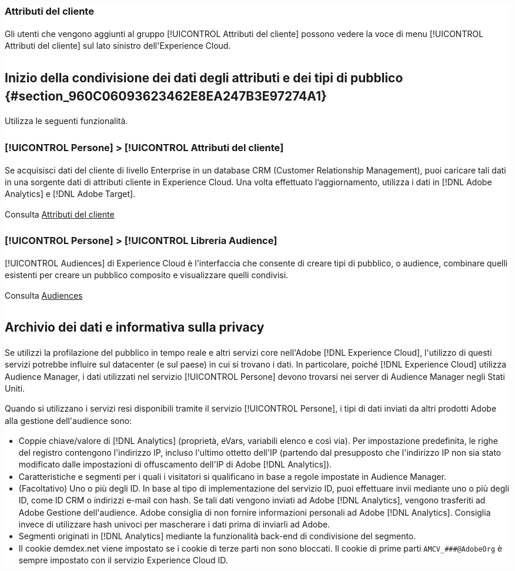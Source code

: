 ### Attributi del cliente

Gli utenti che vengono aggiunti al gruppo [!UICONTROL Attributi del cliente] possono vedere la voce di menu [!UICONTROL Attributi del cliente] sul lato sinistro dell&#39;Experience Cloud.

## Inizio della condivisione dei dati degli attributi e dei tipi di pubblico {#section_960C06093623462E8EA247B3E97274A1}

Utilizza le seguenti funzionalità.

### [!UICONTROL Persone] > [!UICONTROL Attributi del cliente]

Se acquisisci dati del cliente di livello Enterprise in un database CRM (Customer Relationship Management), puoi caricare tali dati in una sorgente dati di attributi cliente in Experience Cloud. Una volta effettuato l’aggiornamento, utilizza i dati in [!DNL Adobe Analytics] e [!DNL Adobe Target].

Consulta [Attributi del cliente](attributes.md#concept_ACFEE7C8B8E94875BA0825CDF4913AF1)

### [!UICONTROL Persone] > [!UICONTROL Libreria Audience]

[!UICONTROL Audiences] di Experience Cloud è l&#39;interfaccia che consente di creare tipi di pubblico, o audience, combinare quelli esistenti per creare un pubblico composito e visualizzare quelli condivisi.

Consulta [Audiences](audience-library.md#topic_679810123CAA4E0CA4FA3417FB0100C7)

## Archivio dei dati e informativa sulla privacy

Se utilizzi la profilazione del pubblico in tempo reale e altri servizi core nell&#39;Adobe [!DNL Experience Cloud], l&#39;utilizzo di questi servizi potrebbe influire sul datacenter (e sul paese) in cui si trovano i dati. In particolare, poiché [!DNL Experience Cloud] utilizza Audience Manager, i dati utilizzati nel servizio [!UICONTROL Persone] devono trovarsi nei server di Audience Manager negli Stati Uniti.

Quando si utilizzano i servizi resi disponibili tramite il servizio [!UICONTROL Persone], i tipi di dati inviati da altri prodotti Adobe alla gestione dell&#39;audience sono:

* Coppie chiave/valore di [!DNL Analytics] (proprietà, eVars, variabili elenco e così via). Per impostazione predefinita, le righe del registro contengono l&#39;indirizzo IP, incluso l&#39;ultimo ottetto dell&#39;IP (partendo dal presupposto che l&#39;indirizzo IP non sia stato modificato dalle impostazioni di offuscamento dell&#39;IP di Adobe [!DNL Analytics]).
* Caratteristiche e segmenti per i quali i visitatori si qualificano in base a regole impostate in Audience Manager.
* (Facoltativo) Uno o più degli ID. In base al tipo di implementazione del servizio ID, puoi effettuare invii mediante uno o più degli ID, come ID CRM o indirizzi e-mail con hash. Se tali dati vengono inviati ad Adobe [!DNL Analytics], vengono trasferiti ad Adobe Gestione dell&#39;audience. Adobe consiglia di non fornire informazioni personali ad Adobe [!DNL Analytics]. Consiglia invece di utilizzare hash univoci per mascherare i dati prima di inviarli ad Adobe.
* Segmenti originati in [!DNL Analytics] mediante la funzionalità back-end di condivisione del segmento.
* Il cookie demdex.net viene impostato se i cookie di terze parti non sono bloccati. Il cookie di prime parti `AMCV_###@AdobeOrg` è sempre impostato con il servizio Experience Cloud ID.
